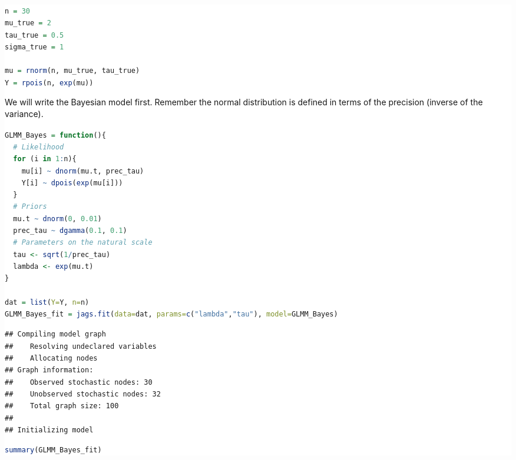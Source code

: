 ``` r
n = 30
mu_true = 2
tau_true = 0.5
sigma_true = 1

mu = rnorm(n, mu_true, tau_true)
Y = rpois(n, exp(mu))
```

We will write the Bayesian model first. Remember the normal distribution
is defined in terms of the precision (inverse of the variance).

``` r
GLMM_Bayes = function(){
  # Likelihood
  for (i in 1:n){
    mu[i] ~ dnorm(mu.t, prec_tau)
    Y[i] ~ dpois(exp(mu[i]))
  }
  # Priors
  mu.t ~ dnorm(0, 0.01)
  prec_tau ~ dgamma(0.1, 0.1)
  # Parameters on the natural scale
  tau <- sqrt(1/prec_tau)
  lambda <- exp(mu.t)
}

dat = list(Y=Y, n=n)
GLMM_Bayes_fit = jags.fit(data=dat, params=c("lambda","tau"), model=GLMM_Bayes)
```

    ## Compiling model graph
    ##    Resolving undeclared variables
    ##    Allocating nodes
    ## Graph information:
    ##    Observed stochastic nodes: 30
    ##    Unobserved stochastic nodes: 32
    ##    Total graph size: 100
    ## 
    ## Initializing model

``` r
summary(GLMM_Bayes_fit)
```
